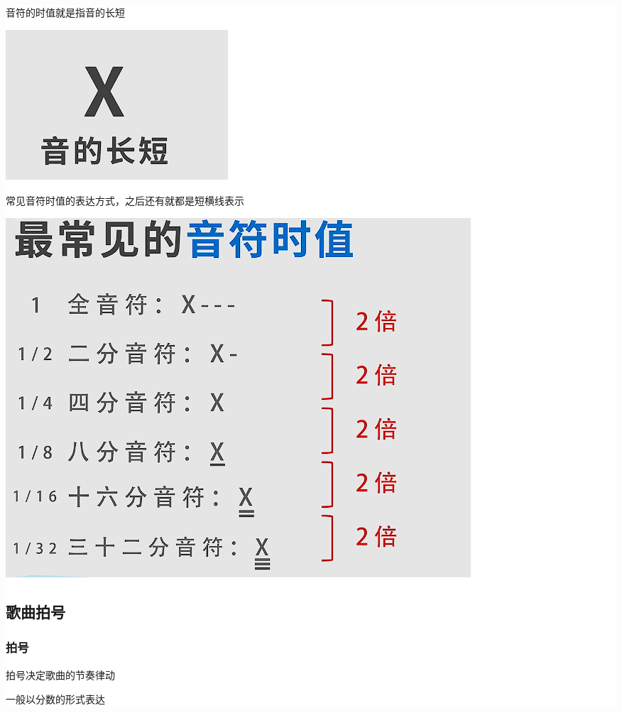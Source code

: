 音符的时值就是指音的长短

![image-20240107150713486](img/image-20240107150713486.png)

常见音符时值的表达方式，之后还有就都是短横线表示

![image-20240107150842905](img/image-20240107150842905.png)

## 歌曲拍号

### 拍号

拍号决定歌曲的节奏律动

一般以分数的形式表达
